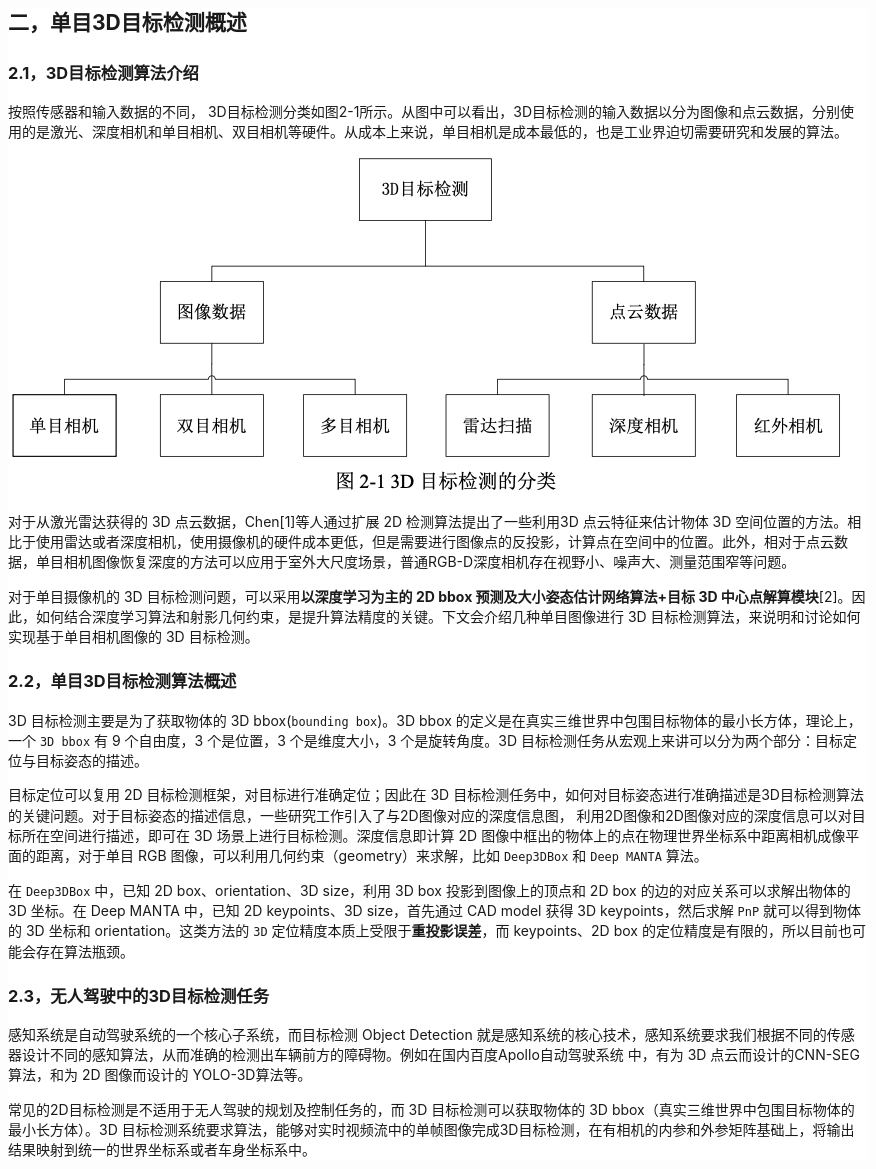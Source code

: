 ## 二，单目3D目标检测概述

### 2.1，3D目标检测算法介绍

按照传感器和输入数据的不同， 3D目标检测分类如图2-1所示。从图中可以看出，3D目标检测的输入数据以分为图像和点云数据，分别使用的是激光、深度相机和单目相机、双目相机等硬件。从成本上来说，单目相机是成本最低的，也是工业界迫切需要研究和发展的算法。

![image](images/MaUac0nlYgvUgZVwIIp2B2Rn8kWpZpu1GXg1iP6nWBc.png)

对于从激光雷达获得的 3D 点云数据，Chen[1]等人通过扩展 2D 检测算法提出了一些利用3D 点云特征来估计物体 3D 空间位置的方法。相比于使用雷达或者深度相机，使用摄像机的硬件成本更低，但是需要进行图像点的反投影，计算点在空间中的位置。此外，相对于点云数据，单目相机图像恢复深度的方法可以应用于室外大尺度场景，普通RGB-D深度相机存在视野小、噪声大、测量范围窄等问题。

对于单目摄像机的 3D 目标检测问题，可以采用**以深度学习为主的 2D bbox 预测及大小姿态估计网络算法+目标 3D 中心点解算模块**[2]。因此，如何结合深度学习算法和射影几何约束，是提升算法精度的关键。下文会介绍几种单目图像进行 3D 目标检测算法，来说明和讨论如何实现基于单目相机图像的 3D 目标检测。

### 2.2，单目3D目标检测算法概述

3D 目标检测主要是为了获取物体的 3D bbox(`bounding box`)。3D bbox 的定义是在真实三维世界中包围目标物体的最小长方体，理论上，一个 `3D bbox` 有 9 个自由度，3 个是位置，3 个是维度大小，3 个是旋转角度。3D 目标检测任务从宏观上来讲可以分为两个部分：目标定位与目标姿态的描述。

目标定位可以复用 2D 目标检测框架，对目标进行准确定位；因此在 3D 目标检测任务中，如何对目标姿态进行准确描述是3D目标检测算法的关键问题。对于目标姿态的描述信息，一些研究工作引入了与2D图像对应的深度信息图， 利用2D图像和2D图像对应的深度信息可以对目标所在空间进行描述，即可在 3D 场景上进行目标检测。深度信息即计算 2D 图像中框出的物体上的点在物理世界坐标系中距离相机成像平面的距离，对于单目 RGB 图像，可以利用几何约束（geometry）来求解，比如 `Deep3DBox` 和 `Deep MANTA` 算法。

在 `Deep3DBox` 中，已知 2D box、orientation、3D size，利用 3D box 投影到图像上的顶点和 2D box 的边的对应关系可以求解出物体的 3D 坐标。在 Deep MANTA 中，已知 2D keypoints、3D size，首先通过 CAD model 获得 3D keypoints，然后求解 `PnP` 就可以得到物体的 3D 坐标和 orientation。这类方法的 `3D` 定位精度本质上受限于**重投影误差**，而 keypoints、2D box 的定位精度是有限的，所以目前也可能会存在算法瓶颈。

### 2.3，无人驾驶中的3D目标检测任务

感知系统是自动驾驶系统的一个核心子系统，而目标检测 Object Detection 就是感知系统的核心技术，感知系统要求我们根据不同的传感器设计不同的感知算法，从而准确的检测出车辆前方的障碍物。例如在国内百度Apollo自动驾驶系统 中，有为 3D 点云而设计的CNN-SEG算法，和为 2D 图像而设计的 YOLO-3D算法等。

常见的2D目标检测是不适用于无人驾驶的规划及控制任务的，而 3D 目标检测可以获取物体的 3D bbox（真实三维世界中包围目标物体的最小长方体）。3D 目标检测系统要求算法，能够对实时视频流中的单帧图像完成3D目标检测，在有相机的内参和外参矩阵基础上，将输出结果映射到统一的世界坐标系或者车身坐标系中。

